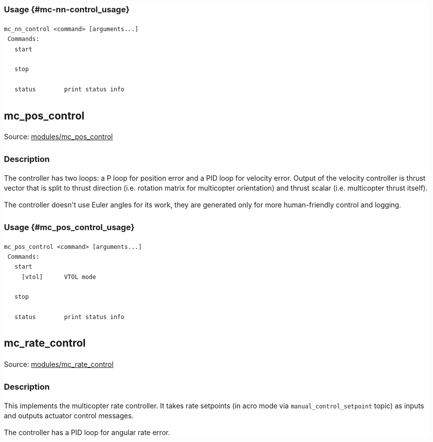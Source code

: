 ### Usage {#mc-nn-control_usage}

```
mc_nn_control <command> [arguments...]
 Commands:
   start

   stop

   status        print status info
```

## mc_pos_control

Source: [modules/mc_pos_control](https://github.com/PX4/PX4-Autopilot/tree/main/src/modules/mc_pos_control)

### Description

The controller has two loops: a P loop for position error and a PID loop for velocity error.
Output of the velocity controller is thrust vector that is split to thrust direction
(i.e. rotation matrix for multicopter orientation) and thrust scalar (i.e. multicopter thrust itself).

The controller doesn't use Euler angles for its work, they are generated only for more human-friendly control and
logging.

### Usage {#mc_pos_control_usage}

```
mc_pos_control <command> [arguments...]
 Commands:
   start
     [vtol]      VTOL mode

   stop

   status        print status info
```

## mc_rate_control

Source: [modules/mc_rate_control](https://github.com/PX4/PX4-Autopilot/tree/main/src/modules/mc_rate_control)

### Description

This implements the multicopter rate controller. It takes rate setpoints (in acro mode
via `manual_control_setpoint` topic) as inputs and outputs actuator control messages.

The controller has a PID loop for angular rate error.
